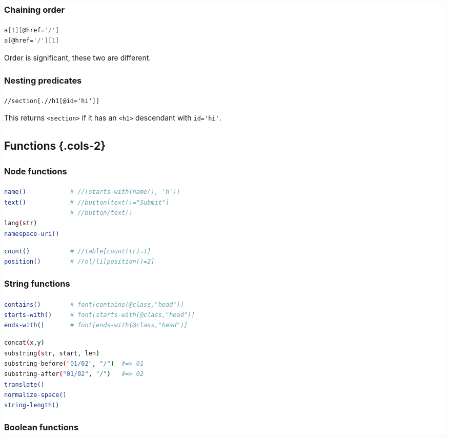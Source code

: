 ### Chaining order

```bash
a[1][@href='/']
a[@href='/'][1]
```

Order is significant, these two are different.

### Nesting predicates

```
//section[.//h1[@id='hi']]
```

This returns `<section>` if it has an `<h1>` descendant with `id='hi'`.

Functions {.cols-2}
---------

### Node functions

```bash
name()            # //[starts-with(name(), 'h')]
text()            # //button[text()="Submit"]
                  # //button/text()
lang(str)
namespace-uri()
```

```bash
count()           # //table[count(tr)=1]
position()        # //ol/li[position()=2]
```


### String functions

```bash
contains()        # font[contains(@class,"head")]
starts-with()     # font[starts-with(@class,"head")]
ends-with()       # font[ends-with(@class,"head")]
```

```bash
concat(x,y)
substring(str, start, len)
substring-before("01/02", "/")  #=> 01
substring-after("01/02", "/")   #=> 02
translate()
normalize-space()
string-length()
```


### Boolean functions
